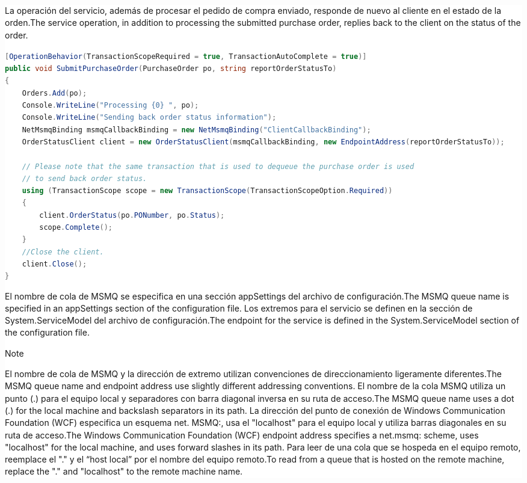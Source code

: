  <span data-ttu-id="d87b1-127">La operación del servicio, además de procesar el pedido de compra enviado, responde de nuevo al cliente en el estado de la orden.</span><span class="sxs-lookup"><span data-stu-id="d87b1-127">The service operation, in addition to processing the submitted purchase order, replies back to the client on the status of the order.</span></span>  

```csharp
[OperationBehavior(TransactionScopeRequired = true, TransactionAutoComplete = true)]  
public void SubmitPurchaseOrder(PurchaseOrder po, string reportOrderStatusTo)  
{  
    Orders.Add(po);  
    Console.WriteLine("Processing {0} ", po);  
    Console.WriteLine("Sending back order status information");  
    NetMsmqBinding msmqCallbackBinding = new NetMsmqBinding("ClientCallbackBinding");  
    OrderStatusClient client = new OrderStatusClient(msmqCallbackBinding, new EndpointAddress(reportOrderStatusTo));  
  
    // Please note that the same transaction that is used to dequeue the purchase order is used  
    // to send back order status.  
    using (TransactionScope scope = new TransactionScope(TransactionScopeOption.Required))  
    {  
        client.OrderStatus(po.PONumber, po.Status);  
        scope.Complete();  
    }  
    //Close the client.  
    client.Close();  
}  
```

 <span data-ttu-id="d87b1-128">El nombre de cola de MSMQ se especifica en una sección appSettings del archivo de configuración.</span><span class="sxs-lookup"><span data-stu-id="d87b1-128">The MSMQ queue name is specified in an appSettings section of the configuration file.</span></span> <span data-ttu-id="d87b1-129">Los extremos para el servicio se definen en la sección de System.ServiceModel del archivo de configuración.</span><span class="sxs-lookup"><span data-stu-id="d87b1-129">The endpoint for the service is defined in the System.ServiceModel section of the configuration file.</span></span>  
  
> [!NOTE]
> <span data-ttu-id="d87b1-130">El nombre de cola de MSMQ y la dirección de extremo utilizan convenciones de direccionamiento ligeramente diferentes.</span><span class="sxs-lookup"><span data-stu-id="d87b1-130">The MSMQ queue name and endpoint address use slightly different addressing conventions.</span></span> <span data-ttu-id="d87b1-131">El nombre de la cola MSMQ utiliza un punto (.) para el equipo local y separadores con barra diagonal inversa en su ruta de acceso.</span><span class="sxs-lookup"><span data-stu-id="d87b1-131">The MSMQ queue name uses a dot (.) for the local machine and backslash separators in its path.</span></span> <span data-ttu-id="d87b1-132">La dirección del punto de conexión de Windows Communication Foundation (WCF) especifica un esquema net. MSMQ:, usa el "localhost" para el equipo local y utiliza barras diagonales en su ruta de acceso.</span><span class="sxs-lookup"><span data-stu-id="d87b1-132">The Windows Communication Foundation (WCF) endpoint address specifies a net.msmq: scheme, uses "localhost" for the local machine, and uses forward slashes in its path.</span></span> <span data-ttu-id="d87b1-133">Para leer de una cola que se hospeda en el equipo remoto, reemplace el "." y el “host local” por el nombre del equipo remoto.</span><span class="sxs-lookup"><span data-stu-id="d87b1-133">To read from a queue that is hosted on the remote machine, replace the "." and "localhost" to the remote machine name.</span></span>  
  
